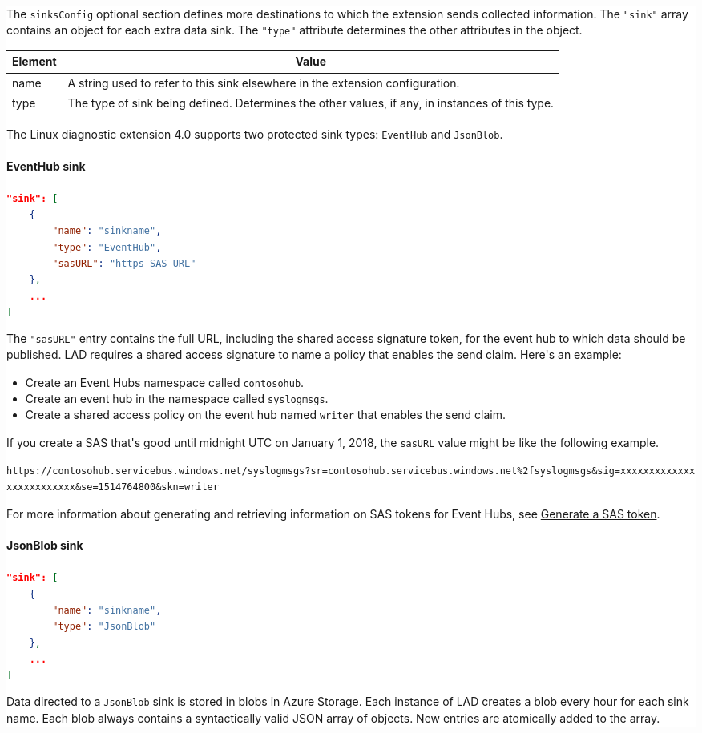 The `sinksConfig` optional section defines more destinations to which the extension sends collected information. The `"sink"` array contains an object for each extra data sink. The `"type"` attribute determines the other attributes in the object.

| Element | Value |
| ------- | ----- |
| name | A string used to refer to this sink elsewhere in the extension configuration. |
| type | The type of sink being defined. Determines the other values, if any, in instances of this type. |

The Linux diagnostic extension 4.0 supports two protected sink types: `EventHub` and `JsonBlob`.

#### EventHub sink

```json
"sink": [
    {
        "name": "sinkname",
        "type": "EventHub",
        "sasURL": "https SAS URL"
    },
    ...
]
```

The `"sasURL"` entry contains the full URL, including the shared access signature token, for the event hub to which data should be published. LAD requires a shared access signature to name a policy that enables the send claim. Here's an example:

- Create an Event Hubs namespace called `contosohub`.
- Create an event hub in the namespace called `syslogmsgs`.
- Create a shared access policy on the event hub named `writer` that enables the send claim.

If you create a SAS that's good until midnight UTC on January 1, 2018, the `sasURL` value might be like the following example.

```https
https://contosohub.servicebus.windows.net/syslogmsgs?sr=contosohub.servicebus.windows.net%2fsyslogmsgs&sig=xxxxxxxxxxxxxxxxxxxxxxxxx&se=1514764800&skn=writer
```

For more information about generating and retrieving information on SAS tokens for Event Hubs, see [Generate a SAS token](/rest/api/eventhub/generate-sas-token#powershell).

#### JsonBlob sink

```json
"sink": [
    {
        "name": "sinkname",
        "type": "JsonBlob"
    },
    ...
]
```

Data directed to a `JsonBlob` sink is stored in blobs in Azure Storage. Each instance of LAD creates a blob every hour for each sink name. Each blob always contains a syntactically valid JSON array of objects. New entries are atomically added to the array.
